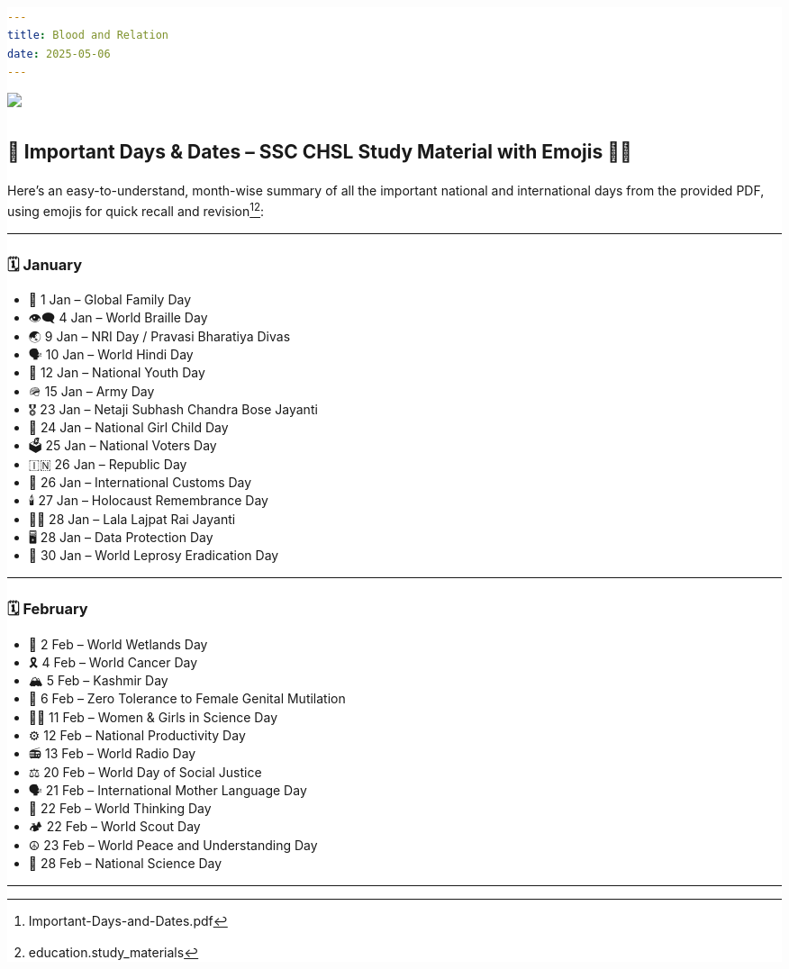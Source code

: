 ```yaml
---
title: Blood and Relation
date: 2025-05-06
---
```


<img src="https://r2cdn.perplexity.ai/pplx-full-logo-primary-dark%402x.png" class="logo" width="120"/>

## 📅 Important Days \& Dates – SSC CHSL Study Material with Emojis 🏅✨

Here’s an easy-to-understand, month-wise summary of all the important national and international days from the provided PDF, using emojis for quick recall and revision[^1][^2]:

---

### 🗓️ **January**

- 🎉 1 Jan – Global Family Day
- 👁️‍🗨️ 4 Jan – World Braille Day
- 🌏 9 Jan – NRI Day / Pravasi Bharatiya Divas
- 🗣️ 10 Jan – World Hindi Day
- 👦 12 Jan – National Youth Day
- 🪖 15 Jan – Army Day
- 🎖️ 23 Jan – Netaji Subhash Chandra Bose Jayanti
- 👧 24 Jan – National Girl Child Day
- 🗳️ 25 Jan – National Voters Day
- 🇮🇳 26 Jan – Republic Day
- 🛃 26 Jan – International Customs Day
- 🕯️ 27 Jan – Holocaust Remembrance Day
- 👨‍🏫 28 Jan – Lala Lajpat Rai Jayanti
- 🖥️ 28 Jan – Data Protection Day
- 🤲 30 Jan – World Leprosy Eradication Day

---

### 🗓️ **February**

- 🦆 2 Feb – World Wetlands Day
- 🎗️ 4 Feb – World Cancer Day
- 🏔️ 5 Feb – Kashmir Day
- 🚫 6 Feb – Zero Tolerance to Female Genital Mutilation
- 👩‍🔬 11 Feb – Women \& Girls in Science Day
- ⚙️ 12 Feb – National Productivity Day
- 📻 13 Feb – World Radio Day
- ⚖️ 20 Feb – World Day of Social Justice
- 🗣️ 21 Feb – International Mother Language Day
- 💭 22 Feb – World Thinking Day
- 🏕️ 22 Feb – World Scout Day
- ☮️ 23 Feb – World Peace and Understanding Day
- 🔬 28 Feb – National Science Day

---

[^1]: Important-Days-and-Dates.pdf
[^2]: education.study_materials
[^3]: https://www.practicemock.com/blog/10-tricks-to-remember-important-days-for-january-to-december/
[^4]: https://entri.app/blog/important-days-in-2025-national-international-calendar-pdf/
[^5]: https://www.adda247.com/jobs/wp-content/uploads/sites/13/2023/03/27152040/Important-Days-and-Dates-1.pdf
[^6]: https://testbook.com/ssc-jobs/important-days-and-dates
[^7]: https://www.instagram.com/p/DKwqvgvv0Hp/
[^8]: https://www.practicemock.com/blog/important-days-in-july-2024/
[^9]: https://sscportal.in/gk/important-dates
[^10]: https://www.practicemock.com/blog/ssc-chsl-exam-days-guidelines/
[^11]: https://freeebook.jagranjosh.com/output-37207.pdf
[^12]: https://cdn.eduncle.com/library/scoop-files/2020/1/pdf_1579078793053.pdf